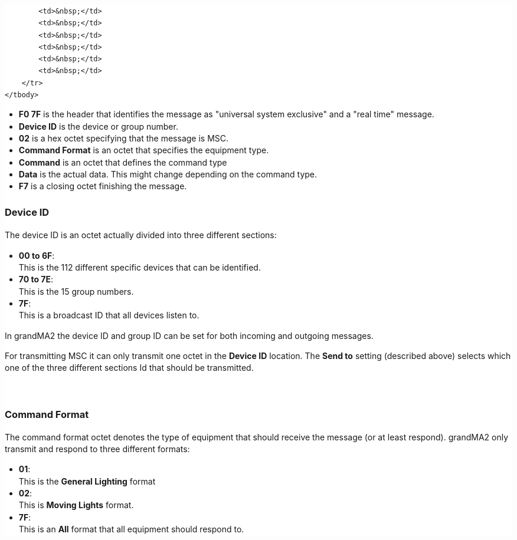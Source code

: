 			<td>&nbsp;</td>
			<td>&nbsp;</td>
			<td>&nbsp;</td>
			<td>&nbsp;</td>
			<td>&nbsp;</td>
			<td>&nbsp;</td>
		</tr>
	</tbody>
</table>

<ul>
	<li><strong>F0 7F</strong> is the header that identifies the message as "universal system exclusive" and a "real time" message.</li>
	<li><strong>Device ID</strong> is the device or group number.</li>
	<li><strong>02</strong> is a hex octet specifying that the message is MSC.</li>
	<li><strong>Command Format</strong> is an octet that specifies the equipment type.</li>
	<li><strong>Command</strong> is an octet that defines the command type</li>
	<li><strong>Data</strong> is the actual data. This might change depending on the command type.</li>
	<li><strong>F7</strong> is a closing octet finishing the message.</li>
</ul>

<a name="toc_header_anchor_3" id="toc_header_anchor_3" class="topic-toc-item"></a><h3>Device ID</h3>

<p>The device ID is an octet actually divided into three different sections:</p>

<ul>
	<li><strong>00 to 6F</strong>:<br>
	This is the 112 different specific devices that can be identified.</li>
	<li><strong>70 to 7E</strong>:<br>
	This is the 15 group numbers.</li>
	<li><strong>7F</strong>:<br>
	This is a broadcast ID that all devices listen to.</li>
</ul>

<p>In grandMA2 the device ID and group ID can be set for both incoming and outgoing messages.</p>

<p>For transmitting MSC it can only transmit one octet in the <strong>Device ID</strong> location. The <strong>Send to</strong> setting (described above) selects which one of the three different sections Id that should be transmitted.&nbsp;</p>

<p>&nbsp;</p>

<a name="toc_header_anchor_4" id="toc_header_anchor_4" class="topic-toc-item"></a><h3>Command Format</h3>

<p>The command format octet denotes the type of equipment that should receive the message (or at least respond). grandMA2 only transmit and respond to three different formats:</p>

<ul>
	<li><strong>01</strong>:<br>
	This is the <strong>General Lighting</strong> format</li>
	<li><strong>02</strong>:<br>
	This is <strong>Moving Lights</strong> format.</li>
	<li><strong>7F</strong>:<br>
	This is an <strong>All</strong> format that all equipment should respond to.</li>
</ul>
